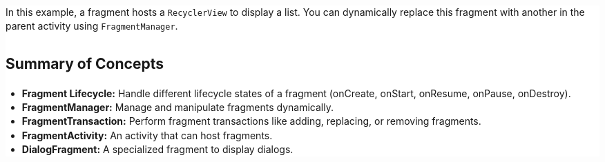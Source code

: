 In this example, a fragment hosts a `RecyclerView` to display a list. You can dynamically replace this fragment with another in the parent activity using `FragmentManager`.

## Summary of Concepts

- **Fragment Lifecycle:** Handle different lifecycle states of a fragment (onCreate, onStart, onResume, onPause, onDestroy).
- **FragmentManager:** Manage and manipulate fragments dynamically.
- **FragmentTransaction:** Perform fragment transactions like adding, replacing, or removing fragments.
- **FragmentActivity:** An activity that can host fragments.
- **DialogFragment:** A specialized fragment to display dialogs.
